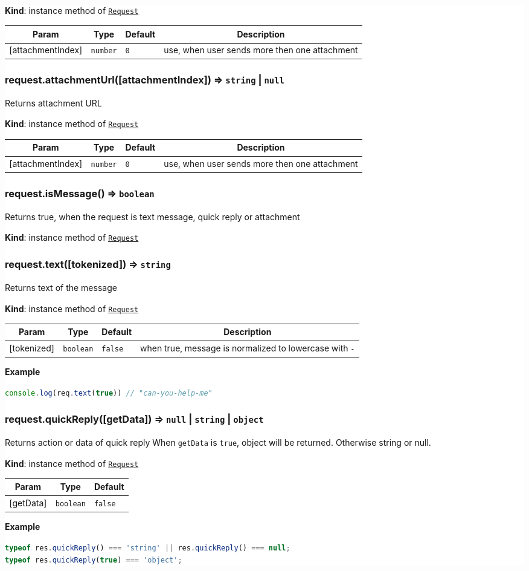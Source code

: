 **Kind**: instance method of <code>[Request](#Request)</code>  

| Param | Type | Default | Description |
| --- | --- | --- | --- |
| [attachmentIndex] | <code>number</code> | <code>0</code> | use, when user sends more then one attachment |

<a name="Request+attachmentUrl"></a>

### request.attachmentUrl([attachmentIndex]) ⇒ <code>string</code> &#124; <code>null</code>
Returns attachment URL

**Kind**: instance method of <code>[Request](#Request)</code>  

| Param | Type | Default | Description |
| --- | --- | --- | --- |
| [attachmentIndex] | <code>number</code> | <code>0</code> | use, when user sends more then one attachment |

<a name="Request+isMessage"></a>

### request.isMessage() ⇒ <code>boolean</code>
Returns true, when the request is text message, quick reply or attachment

**Kind**: instance method of <code>[Request](#Request)</code>  
<a name="Request+text"></a>

### request.text([tokenized]) ⇒ <code>string</code>
Returns text of the message

**Kind**: instance method of <code>[Request](#Request)</code>  

| Param | Type | Default | Description |
| --- | --- | --- | --- |
| [tokenized] | <code>boolean</code> | <code>false</code> | when true, message is normalized to lowercase with `-` |

**Example**  
```javascript
console.log(req.text(true)) // "can-you-help-me"
```
<a name="Request+quickReply"></a>

### request.quickReply([getData]) ⇒ <code>null</code> &#124; <code>string</code> &#124; <code>object</code>
Returns action or data of quick reply
When `getData` is `true`, object will be returned. Otherwise string or null.

**Kind**: instance method of <code>[Request](#Request)</code>  

| Param | Type | Default |
| --- | --- | --- |
| [getData] | <code>boolean</code> | <code>false</code> | 

**Example**  
```javascript
typeof res.quickReply() === 'string' || res.quickReply() === null;
typeof res.quickReply(true) === 'object';
```
<a name="Request+isPostBack"></a>
